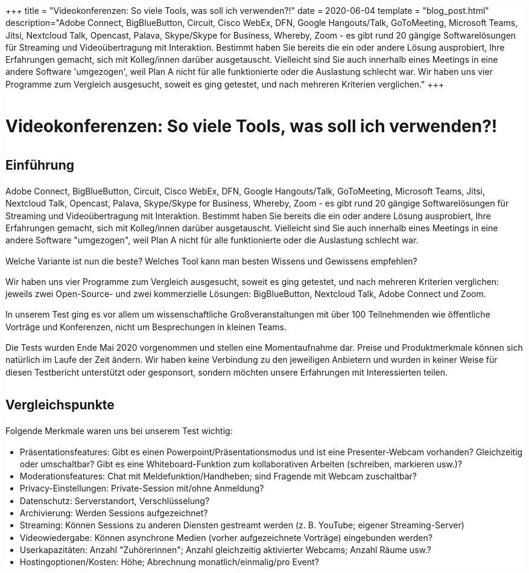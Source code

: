 +++
title = "Videokonferenzen: So viele Tools, was soll ich verwenden?!"
date = 2020-06-04
template = "blog_post.html"
description="Adobe Connect, BigBlueButton, Circuit, Cisco WebEx, DFN, Google Hangouts/Talk, GoToMeeting, Microsoft Teams, Jitsi, Nextcloud Talk, Opencast, Palava, Skype/Skype for Business, Whereby, Zoom - es gibt rund 20 gängige Softwarelösungen für Streaming und Videoübertragung mit Interaktion. Bestimmt haben Sie bereits die ein oder andere Lösung ausprobiert, Ihre Erfahrungen gemacht, sich mit Kolleg/innen darüber ausgetauscht. Vielleicht sind Sie auch innerhalb eines Meetings in eine andere Software 'umgezogen', weil Plan A nicht für alle funktionierte oder die Auslastung schlecht war. Wir haben uns vier Programme zum Vergleich ausgesucht, soweit es ging getestet, und nach mehreren Kriterien verglichen."
+++

# Videokonferenzen: So viele Tools, was soll ich verwenden?! 

## Einführung

Adobe Connect, BigBlueButton, Circuit, Cisco WebEx, DFN, Google Hangouts/Talk, GoToMeeting, Microsoft Teams, Jitsi, Nextcloud Talk, Opencast, Palava, Skype/Skype for Business, Whereby, Zoom - es gibt rund 20 gängige Softwarelösungen für Streaming und Videoübertragung mit Interaktion. 
Bestimmt haben Sie bereits die ein oder andere Lösung ausprobiert, Ihre Erfahrungen gemacht, sich mit Kolleg/innen darüber ausgetauscht. Vielleicht sind Sie auch innerhalb eines Meetings in eine andere Software "umgezogen", weil Plan A nicht für alle funktionierte oder die Auslastung schlecht war.

Welche Variante ist nun die beste? 
Welches Tool kann man besten Wissens und Gewissens empfehlen?

Wir haben uns vier Programme zum Vergleich ausgesucht, soweit es ging getestet, und nach mehreren Kriterien verglichen: jeweils zwei Open-Source- und zwei kommerzielle Lösungen: BigBlueButton, Nextcloud Talk, Adobe Connect und Zoom.

In unserem Test ging es vor allem um wissenschaftliche Großveranstaltungen mit über 100 Teilnehmenden wie öffentliche Vorträge und Konferenzen, nicht um Besprechungen in kleinen Teams. 

Die Tests wurden Ende Mai 2020 vorgenommen und stellen eine Momentaufnahme dar. Preise und Produktmerkmale können sich natürlich im Laufe der Zeit ändern. Wir haben keine Verbindung zu den jeweiligen Anbietern und wurden in keiner Weise für diesen Testbericht unterstützt oder gesponsort, sondern möchten unsere Erfahrungen mit Interessierten teilen.



## Vergleichspunkte

Folgende Merkmale waren uns bei unserem Test wichtig: 

* Präsentationsfeatures: Gibt es einen Powerpoint/Präsentationsmodus und ist eine Presenter-Webcam vorhanden? Gleichzeitig oder umschaltbar? Gibt es eine Whiteboard-Funktion zum kollaborativen Arbeiten (schreiben, markieren usw.)?
* Moderationsfeatures: Chat mit Meldefunktion/Handheben; sind Fragende mit Webcam zuschaltbar?
* Privacy-Einstellungen: Private-Session mit/ohne Anmeldung?
* Datenschutz: Serverstandort, Verschlüsselung?
* Archivierung: Werden Sessions aufgezeichnet?
* Streaming: Können Sessions zu anderen Diensten gestreamt werden (z. B. YouTube; eigener Streaming-Server)
* Videowiedergabe: Können asynchrone Medien (vorher aufgezeichnete Vorträge) eingebunden werden?
* Userkapazitäten: Anzahl "Zuhörerinnen"; Anzahl gleichzeitig aktivierter Webcams; Anzahl Räume usw.?
* Hostingoptionen/Kosten: Höhe; Abrechnung monatlich/einmalig/pro Event?
